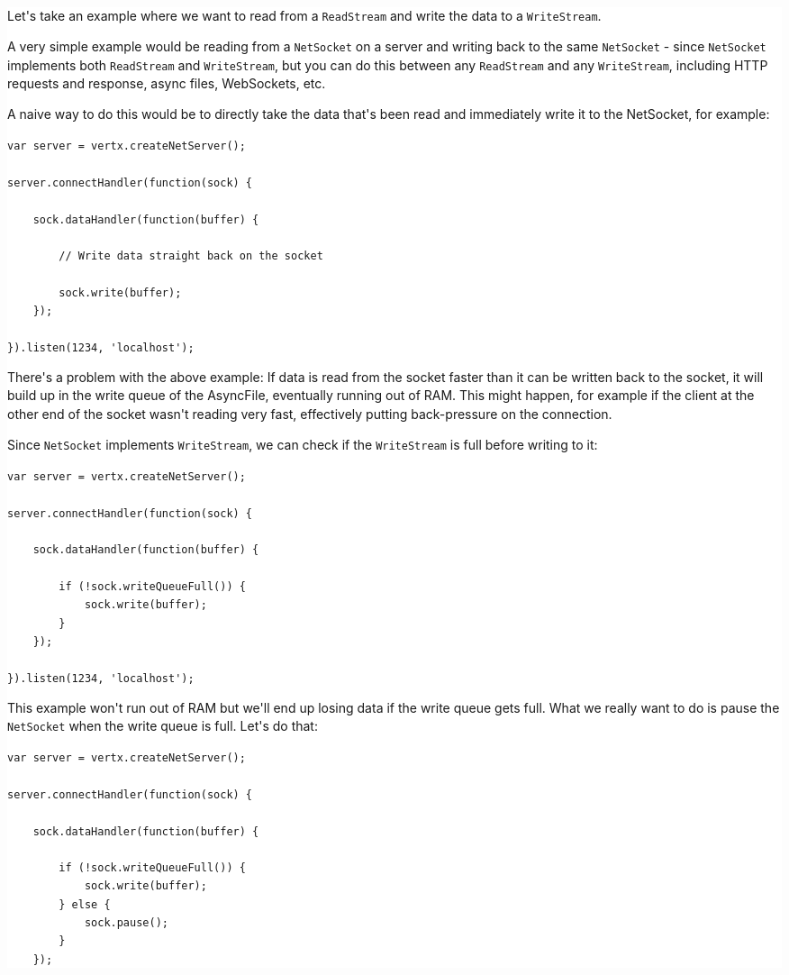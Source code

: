 Let's take an example where we want to read from a `ReadStream` and write the data to a `WriteStream`.

A very simple example would be reading from a `NetSocket` on a server and writing back to the same `NetSocket` - since `NetSocket` implements both `ReadStream` and `WriteStream`, but you can do this between any `ReadStream` and any `WriteStream`, including HTTP requests and response, async files, WebSockets, etc.

A naive way to do this would be to directly take the data that's been read and immediately write it to the NetSocket, for example:

    var server = vertx.createNetServer();

    server.connectHandler(function(sock) {
    
        sock.dataHandler(function(buffer) {
      
            // Write data straight back on the socket
                  
            sock.write(buffer); 
        });
                
    }).listen(1234, 'localhost');
    
There's a problem with the above example: If data is read from the socket faster than it can be written back to the socket, it will build up in the write queue of the AsyncFile, eventually running out of RAM. This might happen, for example if the client at the other end of the socket wasn't reading very fast, effectively putting back-pressure on the connection.

Since `NetSocket` implements `WriteStream`, we can check if the `WriteStream` is full before writing to it:

    var server = vertx.createNetServer();

    server.connectHandler(function(sock) {
    
        sock.dataHandler(function(buffer) {
      
            if (!sock.writeQueueFull()) {      
                sock.write(buffer); 
            }
        });
                
    }).listen(1234, 'localhost');
    
This example won't run out of RAM but we'll end up losing data if the write queue gets full. What we really want to do is pause the `NetSocket` when the write queue is full. Let's do that:

    var server = vertx.createNetServer();

    server.connectHandler(function(sock) {
    
        sock.dataHandler(function(buffer) {
      
            if (!sock.writeQueueFull()) {      
                sock.write(buffer); 
            } else {
                sock.pause();
            }
        });
                